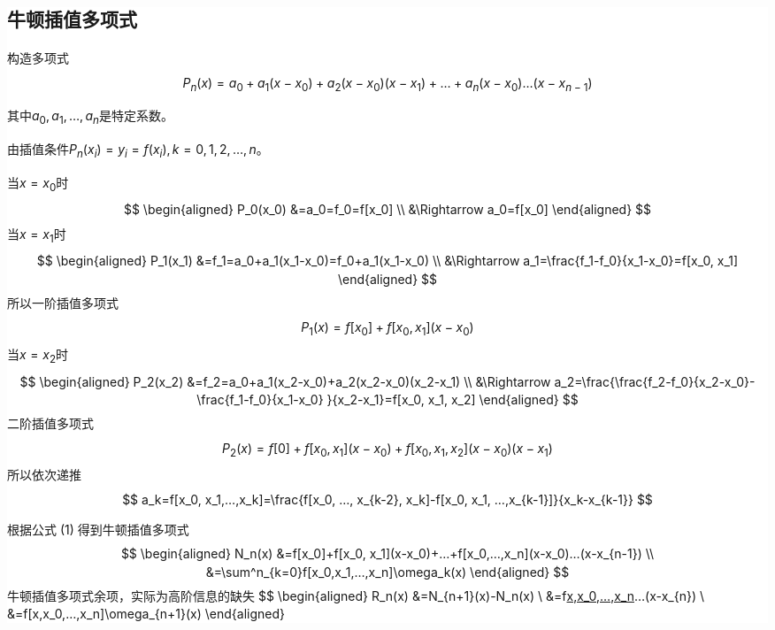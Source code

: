 ## 牛顿插值多项式

构造多项式
$$
P_n(x)=a_0+a_1(x-x_0)+a_2(x-x_0)(x-x_1)+…+a_n(x-x_0)…(x-x_{n-1}) \tag{1}
$$

其中$a_0, a_1, …, a_n$是特定系数。

由插值条件$P_n(x_i)=y_i=f(x_i), k=0, 1, 2, …, n$。

当$x=x_0$时
$$
\begin{aligned}
P_0(x_0)
&=a_0=f_0=f[x_0] \\
&\Rightarrow a_0=f[x_0]
\end{aligned}
$$
当$x=x_1$时
$$
\begin{aligned}
P_1(x_1) 
&=f_1=a_0+a_1(x_1-x_0)=f_0+a_1(x_1-x_0) \\
&\Rightarrow a_1=\frac{f_1-f_0}{x_1-x_0}=f[x_0, x_1]
\end{aligned}
$$
所以一阶插值多项式
$$
P_1(x)=f[x_0]+f[x_0, x_1](x-x_0)
$$
当$x=x_2$时
$$
\begin{aligned}
P_2(x_2) 
&=f_2=a_0+a_1(x_2-x_0)+a_2(x_2-x_0)(x_2-x_1) \\
&\Rightarrow a_2=\frac{\frac{f_2-f_0}{x_2-x_0}-\frac{f_1-f_0}{x_1-x_0} }{x_2-x_1}=f[x_0, x_1, x_2]
\end{aligned}
$$
二阶插值多项式
$$
P_2(x)=f[0]+f[x_0, x_1](x-x_0)+f[x_0, x_1, x_2](x-x_0)(x-x_1)
$$
所以依次递推
$$
a_k=f[x_0, x_1,…,x_k]=\frac{f[x_0, …, x_{k-2}, x_k]-f[x_0, x_1, …,x_{k-1}]}{x_k-x_{k-1}}
$$


根据公式 $(1)$ 得到牛顿插值多项式
$$
\begin{aligned}
N_n(x)
&=f[x_0]+f[x_0, x_1](x-x_0)+…+f[x_0,…,x_n](x-x_0)…(x-x_{n-1}) \\
&=\sum^n_{k=0}f[x_0,x_1,…,x_n]\omega_k(x)
\end{aligned}
$$
牛顿插值多项式余项，实际为高阶信息的缺失
$$
\begin{aligned}
R_n(x)
&=N_{n+1}(x)-N_n(x) \\
&=f[x,x_0,…,x_n](x-x_0)…(x-x_{n}) \\
&=f[x,x_0,…,x_n]\omega_{n+1}(x)
\end{aligned}